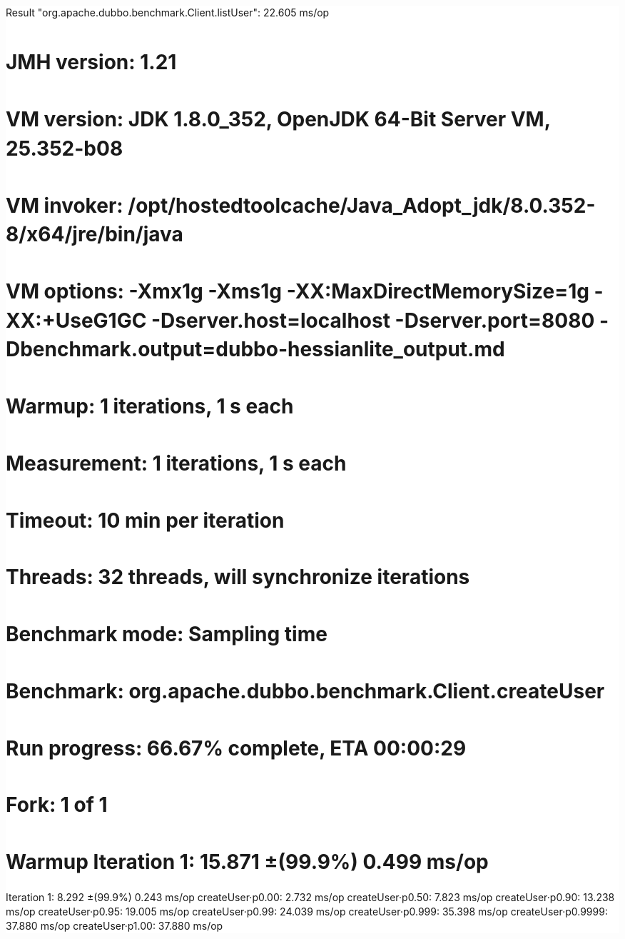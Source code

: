 
Result "org.apache.dubbo.benchmark.Client.listUser":
  22.605 ms/op


# JMH version: 1.21
# VM version: JDK 1.8.0_352, OpenJDK 64-Bit Server VM, 25.352-b08
# VM invoker: /opt/hostedtoolcache/Java_Adopt_jdk/8.0.352-8/x64/jre/bin/java
# VM options: -Xmx1g -Xms1g -XX:MaxDirectMemorySize=1g -XX:+UseG1GC -Dserver.host=localhost -Dserver.port=8080 -Dbenchmark.output=dubbo-hessianlite_output.md
# Warmup: 1 iterations, 1 s each
# Measurement: 1 iterations, 1 s each
# Timeout: 10 min per iteration
# Threads: 32 threads, will synchronize iterations
# Benchmark mode: Sampling time
# Benchmark: org.apache.dubbo.benchmark.Client.createUser

# Run progress: 66.67% complete, ETA 00:00:29
# Fork: 1 of 1
# Warmup Iteration   1: 15.871 ±(99.9%) 0.499 ms/op
Iteration   1: 8.292 ±(99.9%) 0.243 ms/op
                 createUser·p0.00:   2.732 ms/op
                 createUser·p0.50:   7.823 ms/op
                 createUser·p0.90:   13.238 ms/op
                 createUser·p0.95:   19.005 ms/op
                 createUser·p0.99:   24.039 ms/op
                 createUser·p0.999:  35.398 ms/op
                 createUser·p0.9999: 37.880 ms/op
                 createUser·p1.00:   37.880 ms/op
